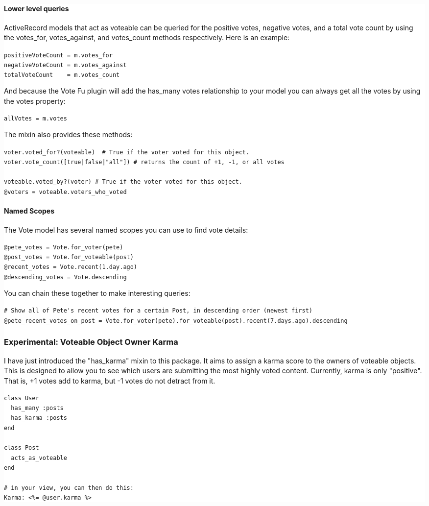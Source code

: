 #### Lower level queries
ActiveRecord models that act as voteable can be queried for the positive votes, negative votes, and a total vote count by using the votes\_for, votes\_against, and votes\_count methods respectively. Here is an example:

    positiveVoteCount = m.votes_for
    negativeVoteCount = m.votes_against
    totalVoteCount    = m.votes_count

And because the Vote Fu plugin will add the has_many votes relationship to your model you can always get all the votes by using the votes property:

    allVotes = m.votes

The mixin also provides these methods: 

    voter.voted_for?(voteable)  # True if the voter voted for this object. 
	voter.vote_count([true|false|"all"]) # returns the count of +1, -1, or all votes 

	voteable.voted_by?(voter) # True if the voter voted for this object. 
	@voters = voteable.voters_who_voted


#### Named Scopes

The Vote model has several named scopes you can use to find vote details: 

    @pete_votes = Vote.for_voter(pete)
    @post_votes = Vote.for_voteable(post)
    @recent_votes = Vote.recent(1.day.ago)
    @descending_votes = Vote.descending

You can chain these together to make interesting queries: 

    # Show all of Pete's recent votes for a certain Post, in descending order (newest first)
    @pete_recent_votes_on_post = Vote.for_voter(pete).for_voteable(post).recent(7.days.ago).descending

### Experimental: Voteable Object Owner Karma
I have just introduced the "has\_karma" mixin to this package. It aims to assign a karma score to the owners of voteable objects. This is designed to allow you to see which users are submitting the most highly voted content. Currently, karma is only "positive". That is, +1 votes add to karma, but -1 votes do not detract from it. 

    class User 
      has_many :posts
      has_karma :posts
    end
    
    class Post
      acts_as_voteable
    end
    
    # in your view, you can then do this: 
    Karma: <%= @user.karma %>
  

[1]: http://www.juixe.com/techknow/index.php/2006/06/24/acts-as-voteable-rails-plugin/
[2]: http://github.com/jackdempsey/acts_as_commentable/tree/master
[3]: http://www.juixe.com/techknow/index.php/2006/06/24/acts-as-voteable-rails-plugin/
[4]: http://www.workingwithrails.com/person/12521-peter-jackson
[5]: http://www.workingwithrails.com/recommendation/new/person/12521-peter-jackson
[6]: http://blog.peteonrails.com